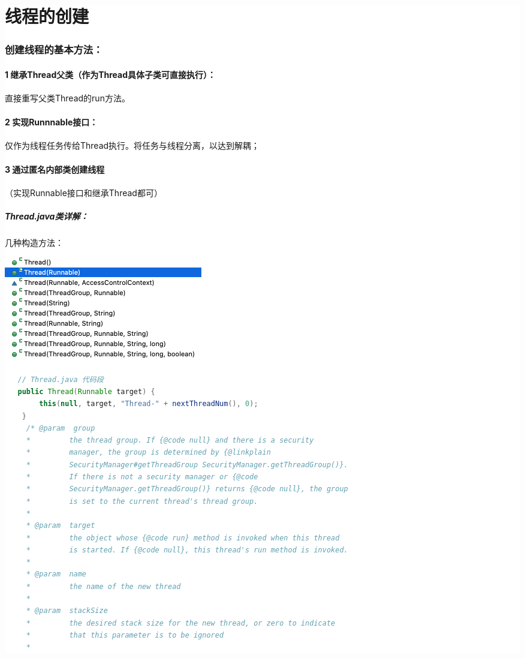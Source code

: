 # 线程的创建

### 创建线程的基本方法：

#### 1 继承Thread父类（作为Thread具体子类可直接执行）：

直接重写父类Thread的run方法。

#### 2 实现Runnnable接口：

仅作为线程任务传给Thread执行。将任务与线程分离，以达到解耦；

#### 3 通过匿名内部类创建线程

（实现Runnable接口和继承Thread都可）



##### Thread.java类详解：

几种构造方法：

<img src="images/thread-constructor.png" alt="image-20200205190341297" style="zoom:50%;" />

```java
   // Thread.java 代码段
   public Thread(Runnable target) {
        this(null, target, "Thread-" + nextThreadNum(), 0);
    }
     /* @param  group
     *         the thread group. If {@code null} and there is a security
     *         manager, the group is determined by {@linkplain
     *         SecurityManager#getThreadGroup SecurityManager.getThreadGroup()}.
     *         If there is not a security manager or {@code
     *         SecurityManager.getThreadGroup()} returns {@code null}, the group
     *         is set to the current thread's thread group.
     *
     * @param  target
     *         the object whose {@code run} method is invoked when this thread
     *         is started. If {@code null}, this thread's run method is invoked.
     *
     * @param  name
     *         the name of the new thread
     *
     * @param  stackSize
     *         the desired stack size for the new thread, or zero to indicate
     *         that this parameter is to be ignored
     *
```